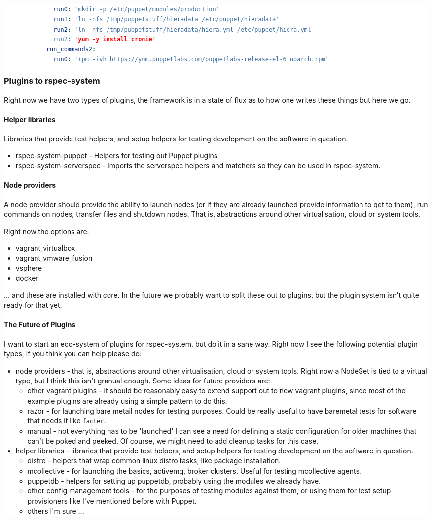 ```yaml
              run0: 'mkdir -p /etc/puppet/modules/production'
              run1: 'ln -nfs /tmp/puppetstuff/hieradata /etc/puppet/hieradata'
              run2: 'ln -nfs /tmp/puppetstuff/hieradata/hiera.yml /etc/puppet/hiera.yml
              run2: 'yum -y install cronie'
            run_commands2:
              run0: 'rpm -ivh https://yum.puppetlabs.com/puppetlabs-release-el-6.noarch.rpm'

```
### Plugins to rspec-system

Right now we have two types of plugins, the framework is in a state of flux as to how one writes these things but here we go.

#### Helper libraries

Libraries that provide test helpers, and setup helpers for testing development on the software in question.

* [rspec-system-puppet](http://rubygems.org/gems/rspec-system-puppet) - Helpers for testing out Puppet plugins
* [rspec-system-serverspec](http://rubygems.org/gems/rspec-system-serverspec) - Imports the serverspec helpers and matchers so they can be used in rspec-system.

#### Node providers

A node provider should provide the ability to launch nodes (or if they are already launched provide information to get to them), run commands on nodes, transfer files and shutdown nodes. That is, abstractions around other virtualisation, cloud or system tools.

Right now the options are:

* vagrant\_virtualbox
* vagrant\_vmware\_fusion
* vsphere
* docker

... and these are installed with core. In the future we probably want to split these out to plugins, but the plugin system isn't quite ready for that yet.

#### The Future of Plugins

I want to start an eco-system of plugins for rspec-system, but do it in a sane way. Right now I see the following potential plugin types, if you think you can help please do:

* node providers - that is, abstractions around other virtualisation, cloud or system tools. Right now a NodeSet is tied to a virtual type, but I think this isn't granual enough. Some ideas for future providers are:
    * other vagrant plugins - it should be reasonably easy to extend support out to new vagrant plugins, since most of the example plugins are already using a simple pattern to do this.
    * razor - for launching bare metail nodes for testing purposes. Could be really useful to have baremetal tests for software that needs it like `facter`.
    * manual - not everything has to be 'launched' I can see a need for defining a static configuration for older machines that can't be poked and peeked. Of course, we might need to add cleanup tasks for this case.
* helper libraries - libraries that provide test helpers, and setup helpers for testing development on the software in question.
    * distro - helpers that wrap common linux distro tasks, like package installation.
    * mcollective - for launching the basics, activemq, broker clusters. Useful for testing mcollective agents.
    * puppetdb - helpers for setting up puppetdb, probably using the modules we already have.
    * other config management tools - for the purposes of testing modules against them, or using them for test setup provisioners like I've mentioned before with Puppet.
    * others I'm sure ...
